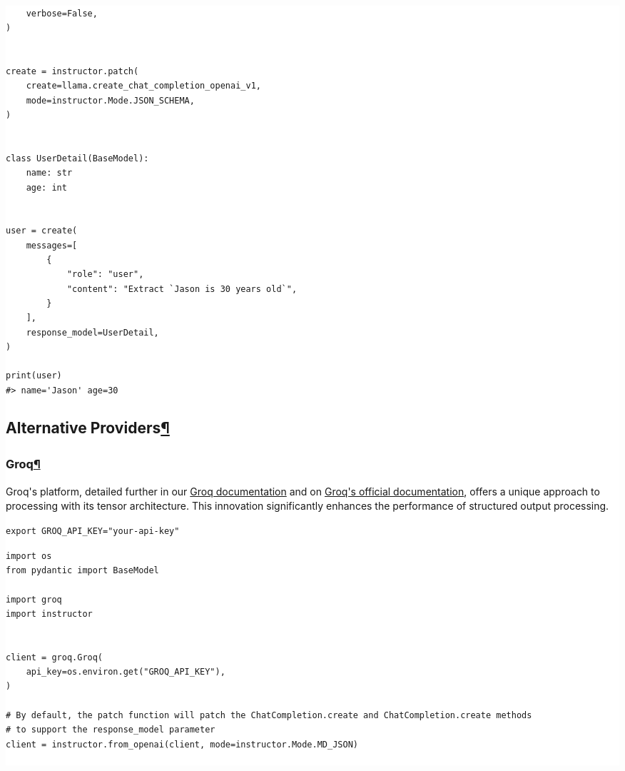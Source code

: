 ```
    verbose=False,
)


create = instructor.patch(
    create=llama.create_chat_completion_openai_v1,
    mode=instructor.Mode.JSON_SCHEMA,
)


class UserDetail(BaseModel):
    name: str
    age: int


user = create(
    messages=[
        {
            "role": "user",
            "content": "Extract `Jason is 30 years old`",
        }
    ],
    response_model=UserDetail,
)

print(user)
#> name='Jason' age=30
```

## Alternative Providers[¶](https://python.useinstructor.com/blog/2024/03/07/open-source-local-structured-output-pydantic-json-openai/#alternative-providers "Permanent link")

### Groq[¶](https://python.useinstructor.com/blog/2024/03/07/open-source-local-structured-output-pydantic-json-openai/#groq "Permanent link")

Groq's platform, detailed further in our [Groq documentation](https://python.useinstructor.com/integrations/groq/) and on [Groq's official documentation](https://groq.com/), offers a unique approach to processing with its tensor architecture. This innovation significantly enhances the performance of structured output processing.

```
export GROQ_API_KEY="your-api-key"
```

```
import os
from pydantic import BaseModel

import groq
import instructor


client = groq.Groq(
    api_key=os.environ.get("GROQ_API_KEY"),
)

# By default, the patch function will patch the ChatCompletion.create and ChatCompletion.create methods
# to support the response_model parameter
client = instructor.from_openai(client, mode=instructor.Mode.MD_JSON)


```